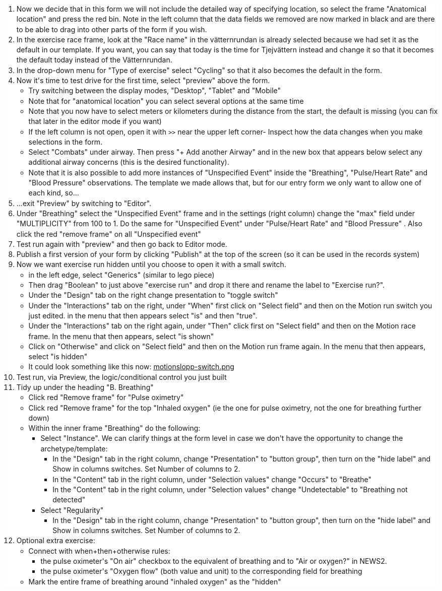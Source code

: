 1. Now we decide that in this form we will not include the detailed way of specifying location, so select the frame "Anatomical location" and press the red bin. Note in the left column that the data fields we removed are now marked in black and are there to be able to drag into other parts of the form if you wish.
1. In the exercise race frame, look at the "Race name" in the vätternrundan is already selected because we had set it as the default in our template. If you want, you can say that today is the time for Tjejvättern instead and change it so that it becomes the default today instead of the Vätternrundan.
1. In the drop-down menu for "Type of exercise" select "Cycling" so that it also becomes the default in the form.
1. Now it's time to test drive for the first time, select "preview" above the form.
    * Try switching between the display modes, "Desktop", "Tablet" and "Mobile"
    * Note that for "anatomical location" you can select several options at the same time
    * Note that you now have to select meters or kilometers during the distance from the start, the default is missing (you can fix that later in the editor mode if you want)
    * If the left column is not open, open it with `>>` near the upper left corner- Inspect how the data changes when you make selections in the form.
    * Select "Combats" under airway. Then press "+ Add another Airway" and in the new box that appears below select any additional airway concerns (this is the desired functionality).
    * Note that it is also possible to add more instances of "Unspecified Event" inside the "Breathing", "Pulse/Heart Rate" and "Blood Pressure" observations. The template we made allows that, but for our entry form we only want to allow one of each kind, so…
1. ...exit "Preview" by switching to "Editor".
1. Under "Breathing" select the "Unspecified Event" frame and in the settings (right column) change the "max" field under "MULTIPLICITY" from 100 to 1. Do the same for "Unspecified Event" under "Pulse/Heart Rate" and "Blood Pressure" . Also click the red "remove frame" on all "Unspecified event"
1. Test run again with "preview" and then go back to Editor mode.
1. Publish a first version of your form by clicking "Publish" at the top of the screen (so it can be used in the records system)
1. Now we want exercise run hidden until you choose to open it with a small switch.
    * in the left edge, select "Generics" (similar to lego piece)
    * Then drag "Boolean" to just above "exercise run" and drop it there and rename the label to "Exercise run?".
    * Under the "Design" tab on the right change presentation to "toggle switch"
    * Under the "Interactions" tab on the right, under "When" first click on "Select field" and then on the Motion run switch you just edited. in the menu that then appears select "is" and then "true".
    * Under the "Interactions" tab on the right again, under "Then" click first on "Select field" and then on the Motion race frame. In the menu that then appears, select "is shown"
    * Click on "Otherwise" and click on "Select field" and then on the Motion run frame again. In the menu that then appears, select "is hidden"
    * It could look something like this now: [motionslopp-switch.png](https://github.com/modellbibliotek/kurs-openEHR-jan-2021/blob/main/images/motionslopp-switch.png)
1. Test run, via Preview, the logic/conditional control you just built
1. Tidy up under the heading "B. Breathing"
    * Click red "Remove frame" for "Pulse oximetry"
    * Click red "Remove frame" for the top "Inhaled oxygen" (ie the one for pulse oximetry, not the one for breathing further down)
    * Within the inner frame "Breathing" do the following:
        * Select "Instance". We can clarify things at the form level in case we don't have the opportunity to change the archetype/template:
            * In the "Design" tab in the right column, change "Presentation" to "button group", then turn on the "hide label" and Show in columns switches. Set Number of columns to 2.
            * In the "Content" tab in the right column, under "Selection values" change "Occurs" to "Breathe"
            * In the "Content" tab in the right column, under "Selection values" change "Undetectable" to "Breathing not detected"
        * Select "Regularity"
            * In the "Design" tab in the right column, change "Presentation" to "button group", then turn on the "hide label" and Show in columns switches. Set Number of columns to 2.
1. Optional extra exercise:
    * Connect with when+then+otherwise rules:
        * the pulse oximeter's "On air" checkbox to the equivalent of breathing and to "Air or oxygen?" in NEWS2.
        * the pulse oximeter's "Oxygen flow" (both value and unit) to the corresponding field for breathing
    * Mark the entire frame of breathing around "inhaled oxygen" as the "hidden"